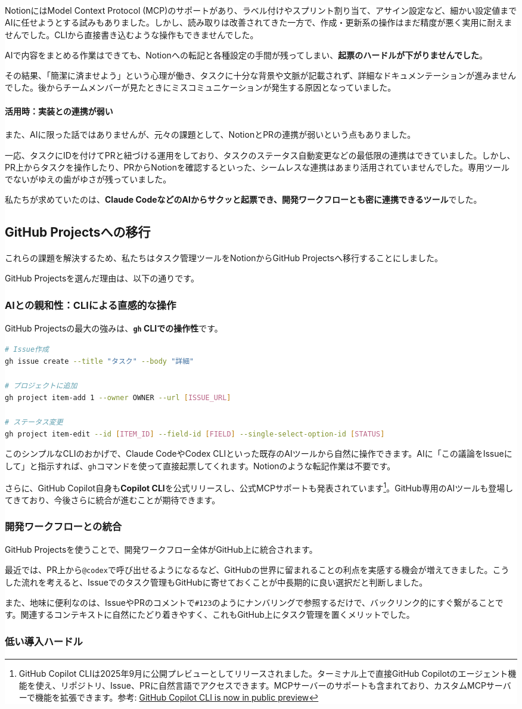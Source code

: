 NotionにはModel Context Protocol (MCP)のサポートがあり、ラベル付けやスプリント割り当て、アサイン設定など、細かい設定値までAIに任せようとする試みもありました。しかし、読み取りは改善されてきた一方で、作成・更新系の操作はまだ精度が悪く実用に耐えませんでした。CLIから直接書き込むような操作もできませんでした。

AIで内容をまとめる作業はできても、Notionへの転記と各種設定の手間が残ってしまい、**起票のハードルが下がりませんでした**。

その結果、「簡潔に済ませよう」という心理が働き、タスクに十分な背景や文脈が記載されず、詳細なドキュメンテーションが進みませんでした。後からチームメンバーが見たときにミスコミュニケーションが発生する原因となっていました。

#### 活用時：実装との連携が弱い

また、AIに限った話ではありませんが、元々の課題として、NotionとPRの連携が弱いという点もありました。

一応、タスクにIDを付けてPRと紐づける運用をしており、タスクのステータス自動変更などの最低限の連携はできていました。しかし、PR上からタスクを操作したり、PRからNotionを確認するといった、シームレスな連携はあまり活用されていませんでした。専用ツールでないがゆえの歯がゆさが残っていました。

私たちが求めていたのは、**Claude CodeなどのAIからサクッと起票でき、開発ワークフローとも密に連携できるツール**でした。

## GitHub Projectsへの移行

これらの課題を解決するため、私たちはタスク管理ツールをNotionからGitHub Projectsへ移行することにしました。

GitHub Projectsを選んだ理由は、以下の通りです。

### AIとの親和性：CLIによる直感的な操作

GitHub Projectsの最大の強みは、**`gh` CLIでの操作性**です。

```bash
# Issue作成
gh issue create --title "タスク" --body "詳細"

# プロジェクトに追加
gh project item-add 1 --owner OWNER --url [ISSUE_URL]

# ステータス変更
gh project item-edit --id [ITEM_ID] --field-id [FIELD] --single-select-option-id [STATUS]
```

このシンプルなCLIのおかげで、Claude CodeやCodex CLIといった既存のAIツールから自然に操作できます。AIに「この議論をIssueにして」と指示すれば、`gh`コマンドを使って直接起票してくれます。Notionのような転記作業は不要です。

さらに、GitHub Copilot自身も**Copilot CLI**を公式リリースし、公式MCPサポートも発表されています[^copilot-cli]。GitHub専用のAIツールも登場してきており、今後さらに統合が進むことが期待できます。

[^copilot-cli]: GitHub Copilot CLIは2025年9月に公開プレビューとしてリリースされました。ターミナル上で直接GitHub Copilotのエージェント機能を使え、リポジトリ、Issue、PRに自然言語でアクセスできます。MCPサーバーのサポートも含まれており、カスタムMCPサーバーで機能を拡張できます。参考: [GitHub Copilot CLI is now in public preview](https://github.blog/changelog/2025-09-25-github-copilot-cli-is-now-in-public-preview/)

### 開発ワークフローとの統合

GitHub Projectsを使うことで、開発ワークフロー全体がGitHub上に統合されます。

最近では、PR上から`@codex`で呼び出せるようになるなど、GitHubの世界に留まれることの利点を実感する機会が増えてきました。こうした流れを考えると、Issueでのタスク管理もGitHubに寄せておくことが中長期的に良い選択だと判断しました。

また、地味に便利なのは、IssueやPRのコメントで`#123`のようにナンバリングで参照するだけで、バックリンク的にすぐ繋がることです。関連するコンテキストに自然にたどり着きやすく、これもGitHub上にタスク管理を置くメリットでした。

### 低い導入ハードル


[^1]: GitHub Projectsは開発者向けのツールであるため、**エンジニア文化以外の人との連携**が欠点になる可能性があります。Notionのような一般向けツールと比べると、非エンジニアにとってはハードルが高いかもしれません。ただし、私たちのチームでは**現状同期的に仕事をする人たちは全員GitHubを使う**ため、この点は問題になっていません。チーム構成や協働する人々の範囲によっては、Notionのような汎用ツールの方が適している場合もあります。